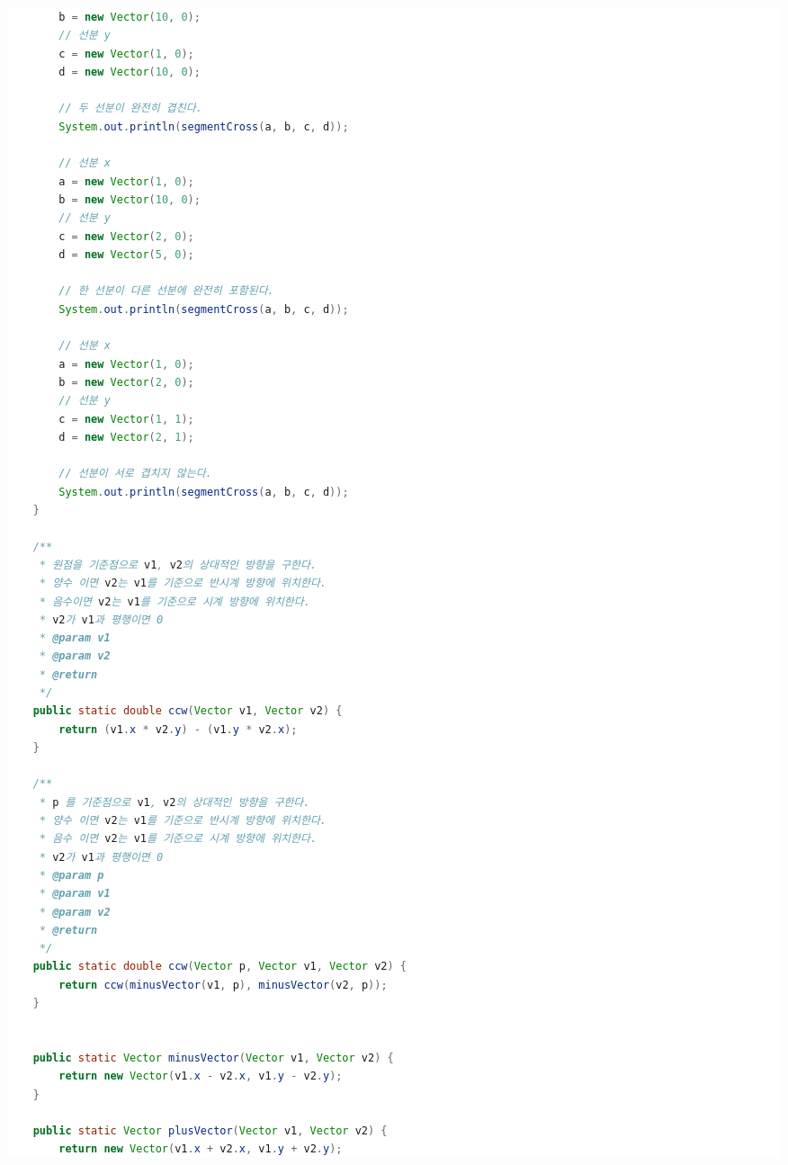 ```java
        b = new Vector(10, 0);
        // 선분 y
        c = new Vector(1, 0);
        d = new Vector(10, 0);

        // 두 선분이 완전히 겹친다.
        System.out.println(segmentCross(a, b, c, d));

        // 선분 x
        a = new Vector(1, 0);
        b = new Vector(10, 0);
        // 선분 y
        c = new Vector(2, 0);
        d = new Vector(5, 0);

        // 한 선분이 다른 선분에 완전히 포함된다.
        System.out.println(segmentCross(a, b, c, d));

        // 선분 x
        a = new Vector(1, 0);
        b = new Vector(2, 0);
        // 선분 y
        c = new Vector(1, 1);
        d = new Vector(2, 1);

        // 선분이 서로 겹치지 않는다.
        System.out.println(segmentCross(a, b, c, d));
    }

    /**
     * 원점을 기준점으로 v1, v2의 상대적인 방향을 구한다.
     * 양수 이면 v2는 v1를 기준으로 반시계 방향에 위치한다.
     * 음수이면 v2는 v1를 기준으로 시계 방향에 위치한다.
     * v2가 v1과 평행이면 0
     * @param v1
     * @param v2
     * @return
     */
    public static double ccw(Vector v1, Vector v2) {
        return (v1.x * v2.y) - (v1.y * v2.x);
    }

    /**
     * p 를 기준점으로 v1, v2의 상대적인 방향을 구한다.
     * 양수 이면 v2는 v1를 기준으로 반시계 방향에 위치한다.
     * 음수 이면 v2는 v1를 기준으로 시계 방향에 위치한다.
     * v2가 v1과 평행이면 0
     * @param p
     * @param v1
     * @param v2
     * @return
     */
    public static double ccw(Vector p, Vector v1, Vector v2) {
        return ccw(minusVector(v1, p), minusVector(v2, p));
    }


    public static Vector minusVector(Vector v1, Vector v2) {
        return new Vector(v1.x - v2.x, v1.y - v2.y);
    }

    public static Vector plusVector(Vector v1, Vector v2) {
        return new Vector(v1.x + v2.x, v1.y + v2.y);
```